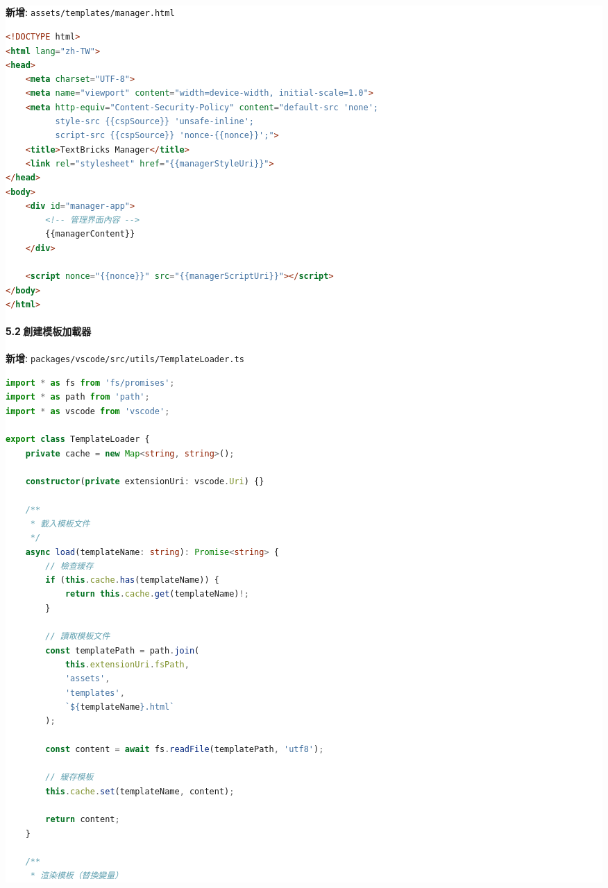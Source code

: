 **新增**: `assets/templates/manager.html`

```html
<!DOCTYPE html>
<html lang="zh-TW">
<head>
    <meta charset="UTF-8">
    <meta name="viewport" content="width=device-width, initial-scale=1.0">
    <meta http-equiv="Content-Security-Policy" content="default-src 'none';
          style-src {{cspSource}} 'unsafe-inline';
          script-src {{cspSource}} 'nonce-{{nonce}}';">
    <title>TextBricks Manager</title>
    <link rel="stylesheet" href="{{managerStyleUri}}">
</head>
<body>
    <div id="manager-app">
        <!-- 管理界面內容 -->
        {{managerContent}}
    </div>

    <script nonce="{{nonce}}" src="{{managerScriptUri}}"></script>
</body>
</html>
```

#### 5.2 創建模板加載器

**新增**: `packages/vscode/src/utils/TemplateLoader.ts`

```typescript
import * as fs from 'fs/promises';
import * as path from 'path';
import * as vscode from 'vscode';

export class TemplateLoader {
    private cache = new Map<string, string>();

    constructor(private extensionUri: vscode.Uri) {}

    /**
     * 載入模板文件
     */
    async load(templateName: string): Promise<string> {
        // 檢查緩存
        if (this.cache.has(templateName)) {
            return this.cache.get(templateName)!;
        }

        // 讀取模板文件
        const templatePath = path.join(
            this.extensionUri.fsPath,
            'assets',
            'templates',
            `${templateName}.html`
        );

        const content = await fs.readFile(templatePath, 'utf8');

        // 緩存模板
        this.cache.set(templateName, content);

        return content;
    }

    /**
     * 渲染模板（替換變量）
```